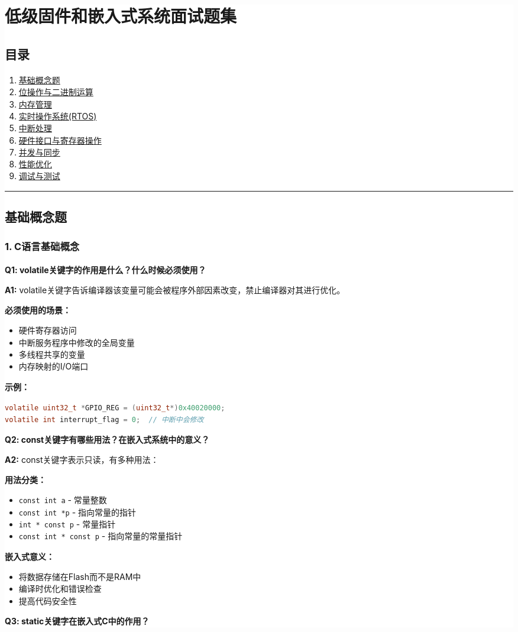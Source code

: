 # 低级固件和嵌入式系统面试题集

## 目录
1. [基础概念题](#基础概念题)
2. [位操作与二进制运算](#位操作与二进制运算)
3. [内存管理](#内存管理)
4. [实时操作系统(RTOS)](#实时操作系统)
5. [中断处理](#中断处理)
6. [硬件接口与寄存器操作](#硬件接口与寄存器操作)
7. [并发与同步](#并发与同步)
8. [性能优化](#性能优化)
9. [调试与测试](#调试与测试)

---

## 基础概念题

### 1. C语言基础概念

**Q1: volatile关键字的作用是什么？什么时候必须使用？**

**A1:** 
volatile关键字告诉编译器该变量可能会被程序外部因素改变，禁止编译器对其进行优化。

**必须使用的场景：**
- 硬件寄存器访问
- 中断服务程序中修改的全局变量
- 多线程共享的变量
- 内存映射的I/O端口

**示例：**
```c
volatile uint32_t *GPIO_REG = (uint32_t*)0x40020000;
volatile int interrupt_flag = 0;  // 中断中会修改
```

**Q2: const关键字有哪些用法？在嵌入式系统中的意义？**

**A2:**
const关键字表示只读，有多种用法：

**用法分类：**
- `const int a` - 常量整数
- `const int *p` - 指向常量的指针
- `int * const p` - 常量指针
- `const int * const p` - 指向常量的常量指针

**嵌入式意义：**
- 将数据存储在Flash而不是RAM中
- 编译时优化和错误检查
- 提高代码安全性

**Q3: static关键字在嵌入式C中的作用？**
